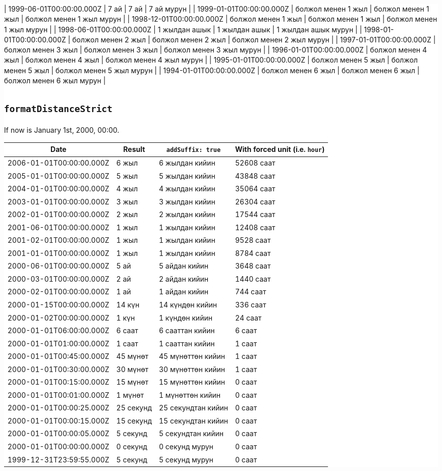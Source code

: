 | 1999-06-01T00:00:00.000Z | 7 ай                | 7 ай                   | 7 ай мурун                    |
| 1999-01-01T00:00:00.000Z | болжол менен 1 жыл  | болжол менен 1 жыл     | болжол менен 1 жыл мурун      |
| 1998-12-01T00:00:00.000Z | болжол менен 1 жыл  | болжол менен 1 жыл     | болжол менен 1 жыл мурун      |
| 1998-06-01T00:00:00.000Z | 1 жылдан ашык       | 1 жылдан ашык          | 1 жылдан ашык мурун           |
| 1998-01-01T00:00:00.000Z | болжол менен 2 жыл  | болжол менен 2 жыл     | болжол менен 2 жыл мурун      |
| 1997-01-01T00:00:00.000Z | болжол менен 3 жыл  | болжол менен 3 жыл     | болжол менен 3 жыл мурун      |
| 1996-01-01T00:00:00.000Z | болжол менен 4 жыл  | болжол менен 4 жыл     | болжол менен 4 жыл мурун      |
| 1995-01-01T00:00:00.000Z | болжол менен 5 жыл  | болжол менен 5 жыл     | болжол менен 5 жыл мурун      |
| 1994-01-01T00:00:00.000Z | болжол менен 6 жыл  | болжол менен 6 жыл     | болжол менен 6 жыл мурун      |

## `formatDistanceStrict`

If now is January 1st, 2000, 00:00.

| Date                     | Result    | `addSuffix: true`  | With forced unit (i.e. `hour`) |
| ------------------------ | --------- | ------------------ | ------------------------------ |
| 2006-01-01T00:00:00.000Z | 6 жыл     | 6 жылдан кийин     | 52608 саат                     |
| 2005-01-01T00:00:00.000Z | 5 жыл     | 5 жылдан кийин     | 43848 саат                     |
| 2004-01-01T00:00:00.000Z | 4 жыл     | 4 жылдан кийин     | 35064 саат                     |
| 2003-01-01T00:00:00.000Z | 3 жыл     | 3 жылдан кийин     | 26304 саат                     |
| 2002-01-01T00:00:00.000Z | 2 жыл     | 2 жылдан кийин     | 17544 саат                     |
| 2001-06-01T00:00:00.000Z | 1 жыл     | 1 жылдан кийин     | 12408 саат                     |
| 2001-02-01T00:00:00.000Z | 1 жыл     | 1 жылдан кийин     | 9528 саат                      |
| 2001-01-01T00:00:00.000Z | 1 жыл     | 1 жылдан кийин     | 8784 саат                      |
| 2000-06-01T00:00:00.000Z | 5 ай      | 5 айдан кийин      | 3648 саат                      |
| 2000-03-01T00:00:00.000Z | 2 ай      | 2 айдан кийин      | 1440 саат                      |
| 2000-02-01T00:00:00.000Z | 1 ай      | 1 айдан кийин      | 744 саат                       |
| 2000-01-15T00:00:00.000Z | 14 күн    | 14 күндөн кийин    | 336 саат                       |
| 2000-01-02T00:00:00.000Z | 1 күн     | 1 күндөн кийин     | 24 саат                        |
| 2000-01-01T06:00:00.000Z | 6 саат    | 6 сааттан кийин    | 6 саат                         |
| 2000-01-01T01:00:00.000Z | 1 саат    | 1 сааттан кийин    | 1 саат                         |
| 2000-01-01T00:45:00.000Z | 45 мүнөт  | 45 мүнөттөн кийин  | 1 саат                         |
| 2000-01-01T00:30:00.000Z | 30 мүнөт  | 30 мүнөттөн кийин  | 1 саат                         |
| 2000-01-01T00:15:00.000Z | 15 мүнөт  | 15 мүнөттөн кийин  | 0 саат                         |
| 2000-01-01T00:01:00.000Z | 1 мүнөт   | 1 мүнөттөн кийин   | 0 саат                         |
| 2000-01-01T00:00:25.000Z | 25 секунд | 25 секундтан кийин | 0 саат                         |
| 2000-01-01T00:00:15.000Z | 15 секунд | 15 секундтан кийин | 0 саат                         |
| 2000-01-01T00:00:05.000Z | 5 секунд  | 5 секундтан кийин  | 0 саат                         |
| 2000-01-01T00:00:00.000Z | 0 секунд  | 0 секунд мурун     | 0 саат                         |
| 1999-12-31T23:59:55.000Z | 5 секунд  | 5 секунд мурун     | 0 саат                         |